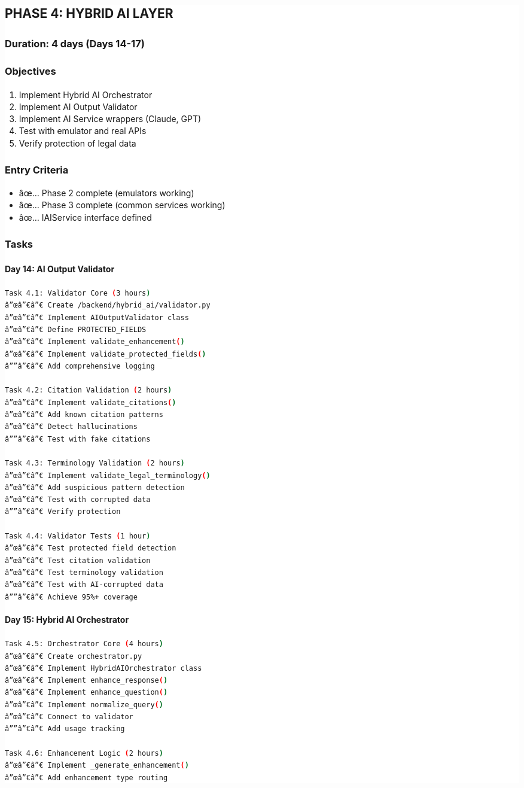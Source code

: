 ## PHASE 4: HYBRID AI LAYER

### Duration: 4 days (Days 14-17)

### Objectives
1. Implement Hybrid AI Orchestrator
2. Implement AI Output Validator
3. Implement AI Service wrappers (Claude, GPT)
4. Test with emulator and real APIs
5. Verify protection of legal data

### Entry Criteria
- âœ… Phase 2 complete (emulators working)
- âœ… Phase 3 complete (common services working)
- âœ… IAIService interface defined

### Tasks

#### Day 14: AI Output Validator
```bash
Task 4.1: Validator Core (3 hours)
â”œâ”€â”€ Create /backend/hybrid_ai/validator.py
â”œâ”€â”€ Implement AIOutputValidator class
â”œâ”€â”€ Define PROTECTED_FIELDS
â”œâ”€â”€ Implement validate_enhancement()
â”œâ”€â”€ Implement validate_protected_fields()
â””â”€â”€ Add comprehensive logging

Task 4.2: Citation Validation (2 hours)
â”œâ”€â”€ Implement validate_citations()
â”œâ”€â”€ Add known citation patterns
â”œâ”€â”€ Detect hallucinations
â””â”€â”€ Test with fake citations

Task 4.3: Terminology Validation (2 hours)
â”œâ”€â”€ Implement validate_legal_terminology()
â”œâ”€â”€ Add suspicious pattern detection
â”œâ”€â”€ Test with corrupted data
â””â”€â”€ Verify protection

Task 4.4: Validator Tests (1 hour)
â”œâ”€â”€ Test protected field detection
â”œâ”€â”€ Test citation validation
â”œâ”€â”€ Test terminology validation
â”œâ”€â”€ Test with AI-corrupted data
â””â”€â”€ Achieve 95%+ coverage
```

#### Day 15: Hybrid AI Orchestrator
```bash
Task 4.5: Orchestrator Core (4 hours)
â”œâ”€â”€ Create orchestrator.py
â”œâ”€â”€ Implement HybridAIOrchestrator class
â”œâ”€â”€ Implement enhance_response()
â”œâ”€â”€ Implement enhance_question()
â”œâ”€â”€ Implement normalize_query()
â”œâ”€â”€ Connect to validator
â””â”€â”€ Add usage tracking

Task 4.6: Enhancement Logic (2 hours)
â”œâ”€â”€ Implement _generate_enhancement()
â”œâ”€â”€ Add enhancement type routing
```
